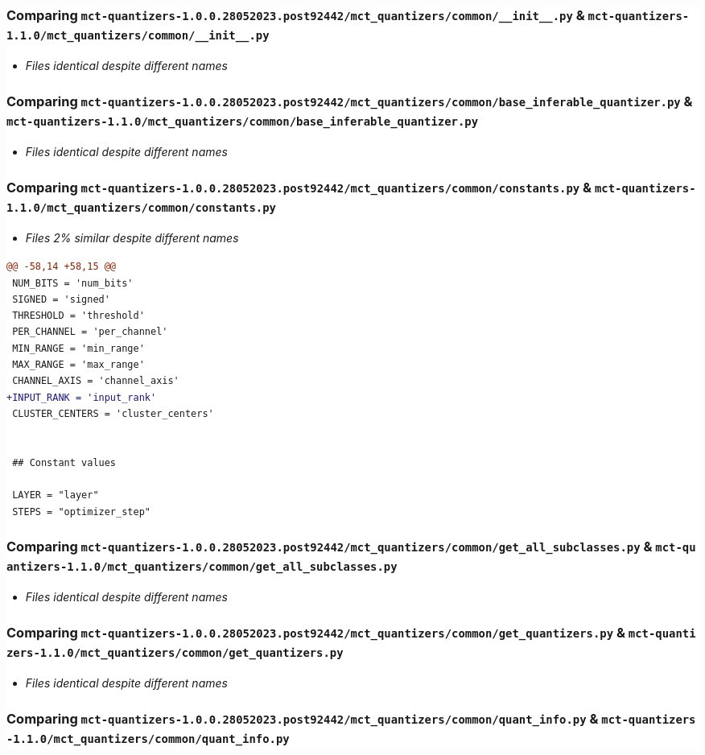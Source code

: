 ### Comparing `mct-quantizers-1.0.0.28052023.post92442/mct_quantizers/common/__init__.py` & `mct-quantizers-1.1.0/mct_quantizers/common/__init__.py`

 * *Files identical despite different names*

### Comparing `mct-quantizers-1.0.0.28052023.post92442/mct_quantizers/common/base_inferable_quantizer.py` & `mct-quantizers-1.1.0/mct_quantizers/common/base_inferable_quantizer.py`

 * *Files identical despite different names*

### Comparing `mct-quantizers-1.0.0.28052023.post92442/mct_quantizers/common/constants.py` & `mct-quantizers-1.1.0/mct_quantizers/common/constants.py`

 * *Files 2% similar despite different names*

```diff
@@ -58,14 +58,15 @@
 NUM_BITS = 'num_bits'
 SIGNED = 'signed'
 THRESHOLD = 'threshold'
 PER_CHANNEL = 'per_channel'
 MIN_RANGE = 'min_range'
 MAX_RANGE = 'max_range'
 CHANNEL_AXIS = 'channel_axis'
+INPUT_RANK = 'input_rank'
 CLUSTER_CENTERS = 'cluster_centers'
 
 
 ## Constant values
 
 LAYER = "layer"
 STEPS = "optimizer_step"
```

### Comparing `mct-quantizers-1.0.0.28052023.post92442/mct_quantizers/common/get_all_subclasses.py` & `mct-quantizers-1.1.0/mct_quantizers/common/get_all_subclasses.py`

 * *Files identical despite different names*

### Comparing `mct-quantizers-1.0.0.28052023.post92442/mct_quantizers/common/get_quantizers.py` & `mct-quantizers-1.1.0/mct_quantizers/common/get_quantizers.py`

 * *Files identical despite different names*

### Comparing `mct-quantizers-1.0.0.28052023.post92442/mct_quantizers/common/quant_info.py` & `mct-quantizers-1.1.0/mct_quantizers/common/quant_info.py`
